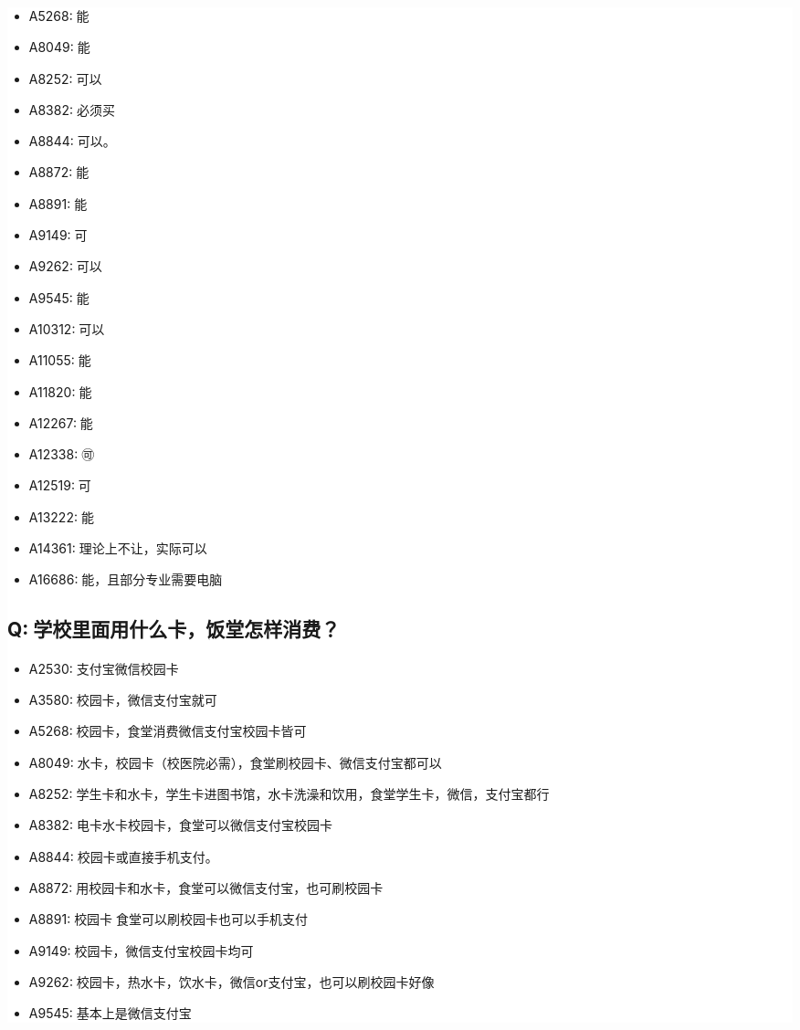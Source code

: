 - A5268: 能

- A8049: 能

- A8252: 可以

- A8382: 必须买

- A8844: 可以。

- A8872: 能

- A8891: 能

- A9149: 可

- A9262: 可以

- A9545: 能

- A10312: 可以

- A11055: 能

- A11820: 能

- A12267: 能

- A12338: 🉑

- A12519: 可

- A13222: 能

- A14361: 理论上不让，实际可以

- A16686: 能，且部分专业需要电脑

## Q: 学校里面用什么卡，饭堂怎样消费？

- A2530: 支付宝微信校园卡

- A3580: 校园卡，微信支付宝就可

- A5268: 校园卡，食堂消费微信支付宝校园卡皆可

- A8049: 水卡，校园卡（校医院必需），食堂刷校园卡、微信支付宝都可以

- A8252: 学生卡和水卡，学生卡进图书馆，水卡洗澡和饮用，食堂学生卡，微信，支付宝都行

- A8382: 电卡水卡校园卡，食堂可以微信支付宝校园卡

- A8844: 校园卡或直接手机支付。

- A8872: 用校园卡和水卡，食堂可以微信支付宝，也可刷校园卡

- A8891: 校园卡 食堂可以刷校园卡也可以手机支付

- A9149: 校园卡，微信支付宝校园卡均可

- A9262: 校园卡，热水卡，饮水卡，微信or支付宝，也可以刷校园卡好像

- A9545: 基本上是微信支付宝

